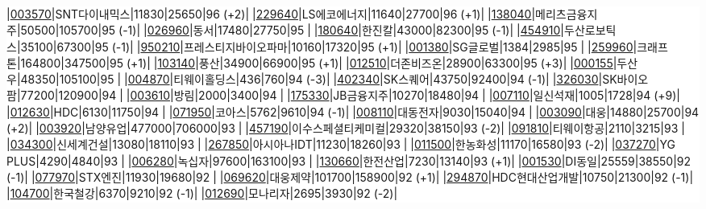 |[003570](https://finance.daum.net/quotes/A003570)|SNT다이내믹스|11830|25650|96 (+2)|
|[229640](https://finance.daum.net/quotes/A229640)|LS에코에너지|11640|27700|96 (+1)|
|[138040](https://finance.daum.net/quotes/A138040)|메리츠금융지주|50500|105700|95 (-1)|
|[026960](https://finance.daum.net/quotes/A026960)|동서|17480|27750|95 |
|[180640](https://finance.daum.net/quotes/A180640)|한진칼|43000|82300|95 (-1)|
|[454910](https://finance.daum.net/quotes/A454910)|두산로보틱스|35100|67300|95 (-1)|
|[950210](https://finance.daum.net/quotes/A950210)|프레스티지바이오파마|10160|17320|95 (+1)|
|[001380](https://finance.daum.net/quotes/A001380)|SG글로벌|1384|2985|95 |
|[259960](https://finance.daum.net/quotes/A259960)|크래프톤|164800|347500|95 (+1)|
|[103140](https://finance.daum.net/quotes/A103140)|풍산|34900|66900|95 (+1)|
|[012510](https://finance.daum.net/quotes/A012510)|더존비즈온|28900|63300|95 (+3)|
|[000155](https://finance.daum.net/quotes/A000155)|두산우|48350|105100|95 |
|[004870](https://finance.daum.net/quotes/A004870)|티웨이홀딩스|436|760|94 (-3)|
|[402340](https://finance.daum.net/quotes/A402340)|SK스퀘어|43750|92400|94 (-1)|
|[326030](https://finance.daum.net/quotes/A326030)|SK바이오팜|77200|120900|94 |
|[003610](https://finance.daum.net/quotes/A003610)|방림|2000|3400|94 |
|[175330](https://finance.daum.net/quotes/A175330)|JB금융지주|10270|18480|94 |
|[007110](https://finance.daum.net/quotes/A007110)|일신석재|1005|1728|94 (+9)|
|[012630](https://finance.daum.net/quotes/A012630)|HDC|6130|11750|94 |
|[071950](https://finance.daum.net/quotes/A071950)|코아스|5762|9610|94 (-1)|
|[008110](https://finance.daum.net/quotes/A008110)|대동전자|9030|15040|94 |
|[003090](https://finance.daum.net/quotes/A003090)|대웅|14880|25700|94 (+2)|
|[003920](https://finance.daum.net/quotes/A003920)|남양유업|477000|706000|93 |
|[457190](https://finance.daum.net/quotes/A457190)|이수스페셜티케미컬|29320|38150|93 (-2)|
|[091810](https://finance.daum.net/quotes/A091810)|티웨이항공|2110|3215|93 |
|[034300](https://finance.daum.net/quotes/A034300)|신세계건설|13080|18110|93 |
|[267850](https://finance.daum.net/quotes/A267850)|아시아나IDT|11230|18260|93 |
|[011500](https://finance.daum.net/quotes/A011500)|한농화성|11170|16580|93 (-2)|
|[037270](https://finance.daum.net/quotes/A037270)|YG PLUS|4290|4840|93 |
|[006280](https://finance.daum.net/quotes/A006280)|녹십자|97600|163100|93 |
|[130660](https://finance.daum.net/quotes/A130660)|한전산업|7230|13140|93 (+1)|
|[001530](https://finance.daum.net/quotes/A001530)|DI동일|25559|38550|92 (-1)|
|[077970](https://finance.daum.net/quotes/A077970)|STX엔진|11930|19680|92 |
|[069620](https://finance.daum.net/quotes/A069620)|대웅제약|101700|158900|92 (+1)|
|[294870](https://finance.daum.net/quotes/A294870)|HDC현대산업개발|10750|21300|92 (-1)|
|[104700](https://finance.daum.net/quotes/A104700)|한국철강|6370|9210|92 (-1)|
|[012690](https://finance.daum.net/quotes/A012690)|모나리자|2695|3930|92 (-2)|